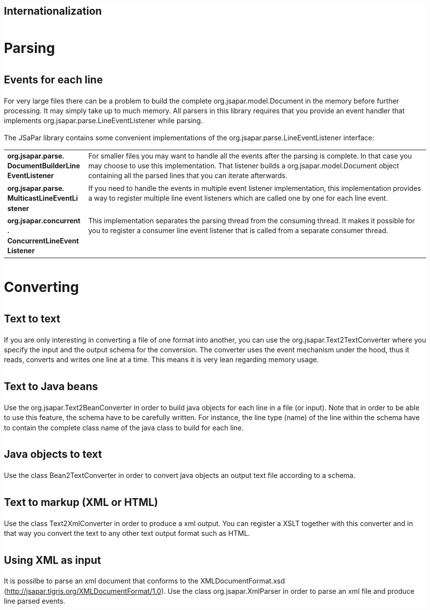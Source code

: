 ## Internationalization 

# Parsing
## Events for each line
For very large files there can be a problem to build the complete org.jsapar.model.Document in the memory before further processing.
It may simply take up to much memory. 
All parsers in this library requires that you provide an event handler that implements org.jsapar.parse.LineEventListener while parsing.

The JSaPar library contains some convenient implementations of the org.jsapar.parse.LineEventListener interface:
<table>
    <tr><td><b>org.jsapar.parse. DocumentBuilderLineEventListener</b></td>
        <td>For smaller files you may want to handle all
        the events after the parsing is complete. In that case you may choose to use this implementation.
        That listener builds a org.jsapar.model.Document object containing all the parsed lines that you can iterate afterwards.</td></tr>
    <tr><td><b>org.jsapar.parse. MulticastLineEventListener</b></td>
        <td>If you need to handle the events in multiple event listener implementation, this implementation provides a
            way to register multiple line event listeners which are called one by one for each line event.</td></tr>
    <tr><td><b>org.jsapar.concurrent. ConcurrentLineEventListener</b></td>
        <td>This implementation separates the parsing thread from the consuming thread. It makes it possible for you to
            register a consumer line event listener that is called from a separate consumer thread.</td></tr>
</table>

# Converting
## Text to text
If you are only interesting in converting a file of one format into another, you can use the org.jsapar.Text2TextConverter where you specify the input and the output schema for the conversion.
The converter uses the event mechanism under the hood, thus it reads, converts and writes one line at a time.
This means it is very lean regarding memory usage.
## Text to Java beans
Use the org.jsapar.Text2BeanConverter in order to build java objects for each line in a file (or input).
Note that in order to be able to use this feature, the schema have to be carefully written. 
For instance, the line type (name) of the line within the schema have to contain the complete class name of the java class to build for each line. 
## Java objects to text
Use the class Bean2TextConverter in order to convert java objects an output text file according to a schema.
## Text to markup (XML or HTML)
Use the class Text2XmlConverter in order to produce a xml output. You can register a XSLT together with this converter and in
that way you convert the text to any other text output format such as HTML.
## Using XML as input
It is possilbe to parse an xml document that conforms to the XMLDocumentFormat.xsd (http://jsapar.tigris.org/XMLDocumentFormat/1.0).
Use the class org.jsapar.XmlParser in order to parse an xml file and produce line parsed events.